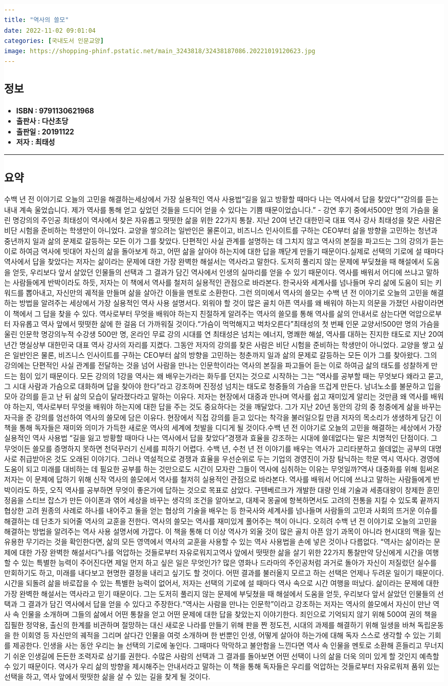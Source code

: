 ```yaml
---
title: "역사의 쓸모"
date: 2022-11-02 09:01:04
categories: [국내도서 인문교양]
image: https://shopping-phinf.pstatic.net/main_3243818/32438187086.20221019120623.jpg
---
```


## **정보**

- **ISBN : 9791130621968**
- **출판사 : 다산초당**
- **출판일 : 20191122**
- **저자 : 최태성**

------



## **요약**

수백 년 전 이야기로 오늘의 고민을 해결하는세상에서 가장 실용적인 역사 사용법“길을 잃고 방황할 때마다 나는 역사에서 답을 찾았다”“강의를 듣는 내내 계속 울었습니다. 제가 역사를 통해 얻고 싶었던 것들을 드디어 얻을 수 있다는 기쁨 때문이었습니다.” - 강연 후기 중에서500만 명의 가슴을 울린 명강의의 주인공 최태성이 역사에서 찾은 자유롭고 떳떳한 삶을 위한 22가지 통찰. 지난 20여 년간 대한민국 대표 역사 강사 최태성을 찾은 사람은 비단 시험을 준비하는 학생만이 아니었다. 교양을 쌓으려는 일반인은 물론이고, 비즈니스 인사이트를 구하는 CEO부터 삶을 방향을 고민하는 청년과 중년까지 일과 삶의 문제로 갈등하는 모든 이가 그를 찾았다. 단편적인 사실 관계를 설명하는 데 그치지 않고 역사의 본질을 파고드는 그의 강의가 듣는 이로 하여금 역사에 빗대어 자신의 삶을 돌아보게 하고, 어떤 삶을 살아야 하는지에 대한 답을 깨닫게 만들기 때문이다.실제로 선택의 기로에 설 때마다 역사에서 답을 찾았다는 저자는 삶이라는 문제에 대한 가장 완벽한 해설서는 역사라고 말한다. 도저히 풀리지 않는 문제에 부딪쳤을 때 해설에서 도움을 얻듯, 우리보다 앞서 살았던 인물들의 선택과 그 결과가 담긴 역사에서 인생의 실마리를 얻을 수 있기 때문이다. 역사를 배워서 어디에 쓰냐고 말하는 사람들에게 반박이라도 하듯, 저자는 이 책에서 역사를 철저히 실용적인 관점으로 바라본다. 한국사와 세계사를 넘나들며 우리 삶에 도움이 되는 키워드를 뽑아내고, 자신만의 궤적을 만들며 삶을 살아간 이들을 멘토로 소환한다. 그런 의미에서 역사의 쓸모는 수백 년 전 이야기로 오늘의 고민을 해결하는 방법을 알려주는 세상에서 가장 실용적인 역사 사용 설명서다. 외워야 할 것이 많은 골치 아픈 역사를 왜 배워야 하는지 의문을 가졌던 사람이라면 이 책에서 그 답을 찾을 수 있다. 역사로부터 무엇을 배워야 하는지 친절하게 알려주는 역사의 쓸모를 통해 역사를 삶의 안내서로 삼는다면 억압으로부터 자유롭고 역사 앞에서 떳떳한 삶에 한 걸음 더 가까워질 것이다.“가슴이 먹먹해지고 벅차오른다”최태성의 첫 번째 인문 교양서!500만 명의 가슴을 울린 인문학 명강의누적 수강생 500만 명, 온라인 무료 강의 시대를 연 최태성은 넘치는 에너지, 명쾌한 해설, 역사를 대하는 진지한 태도로 지난 20여 년간 명실상부 대한민국 대표 역사 강사의 자리를 지켰다. 그동안 저자의 강의를 찾은 사람은 비단 시험을 준비하는 학생만이 아니었다. 교양을 쌓고 싶은 일반인은 물론, 비즈니스 인사이트를 구하는 CEO부터 삶의 방향을 고민하는 청춘까지 일과 삶의 문제로 갈등하는 모든 이가 그를 찾아왔다. 그의 강의에는 단편적인 사실 관계를 전달하는 것을 넘어 사람을 만나는 인문학이라는 역사의 본질을 파고들어 듣는 이로 하여금 삶의 태도를 성찰하게 만드는 힘이 있기 때문이다. 모든 강의의 1강을 역사는 왜 배우는가라는 화두를 던지는 것으로 시작하는 그는 “역사를 공부할 때는 무엇보다 왜라고 묻고, 그 시대 사람과 가슴으로 대화하며 답을 찾아야 한다”라고 강조하며 진정성 넘치는 태도로 청중들의 가슴을 뜨겁게 만든다. 남녀노소를 불문하고 입을 모아 강의를 듣고 난 뒤 삶의 모습이 달라졌다라고 말하는 이유다. 저자는 현장에서 대중과 만나며 역사를 쉽고 재미있게 알리는 것만큼 왜 역사를 배워야 하는지, 역사로부터 무엇을 배워야 하는지에 대한 답을 주는 것도 중요하다는 것을 깨달았다. 그가 지난 20년 동안의 강의 중 청중에게 삶을 바꾸는 자극을 준 강의를 엄선하여 역사의 쓸모에 담은 이유다. 현장에서 직접 강의를 듣고 있다는 착각을 불러일으킬 만큼 저자의 목소리가 생생하게 담긴 이 책을 통해 독자들은 재미와 의미가 가득한 새로운 역사의 세계에 첫발을 디디게 될 것이다.수백 년 전 이야기로 오늘의 고민을 해결하는 세상에서 가장 실용적인 역사 사용법 “길을 잃고 방황할 때마다 나는 역사에서 답을 찾았다”경쟁과 효율을 강조하는 시대에 쓸데없다는 말은 치명적인 단점이다. 그 무엇이든 쓸모를 증명하지 못하면 천덕꾸러기 신세를 피하기 어렵다. 수백 년, 수천 년 전 이야기를 배우는 역사가 고리타분하고 쓸데없는 공부의 대명사로 취급받아온 것도 오래된 이야기다. 그러나 역설적으로 경쟁과 효율을 우선순위로 두는 기업의 경영진이 가장 탐닉하는 학문 역시 역사다. 경영에 도움이 되고 미래를 대비하는 데 필요한 공부를 하는 것만으로도 시간이 모자란 그들이 역사에 심취하는 이유는 무엇일까?역사 대중화를 위해 힘써온 저자는 이 문제에 답하기 위해 신작 역사의 쓸모에서 역사를 철저히 실용적인 관점으로 바라본다. 역사를 배워서 어디에 쓰냐고 말하는 사람들에게 반박이라도 하듯, 오직 역사를 공부하면 무엇이 좋은가에 답하는 것으로 목표로 삼았다. 구텐베르크가 개발한 대량 인쇄 기술과 세종대왕이 창제한 훈민정음을 스티브 잡스가 만든 아이폰과 엮어 세상을 바꾸는 생각의 조건을 알아보고, 대제국 몽골에 항복하면서도 고려의 전통을 지킬 수 있도록 끝까지 협상한 고려 원종의 사례로 하나를 내어주고 둘을 얻는 협상의 기술을 배우는 등 한국사와 세계사를 넘나들며 사람들의 고민과 사회의 뜨거운 이슈를 해결하는 데 단초가 되어줄 역사의 교훈을 전한다. 역사의 쓸모는 역사를 재미있게 풀어주는 책이 아니다. 오히려 수백 년 전 이야기로 오늘의 고민을 해결하는 방법을 알려주는 역사 사용 설명서에 가깝다. 이 책을 통해 더 이상 역사가 외울 것이 많은 골치 아픈 암기 과목이 아니라 현시대의 맥을 짚는 유용한 무기라는 것을 확인한다면, 삶의 모든 영역에서 역사의 교훈을 사용할 수 있는 역사 사용법을 손에 넣은 것이나 다름없다. “역사는 삶이라는 문제에 대한 가장 완벽한 해설서다”나를 억압하는 것들로부터 자유로워지고역사 앞에서 떳떳한 삶을 살기 위한 22가지 통찰만약 당신에게 시간을 여행할 수 있는 특별한 능력이 주어진다면 제일 먼저 하고 싶은 일은 무엇인가? 많은 영화나 드라마의 주인공처럼 과거로 돌아가 자신이 저질렀던 실수를 만회하기도 하고, 미래를 내다보고 현명한 결정을 내리고 싶기도 할 것이다. 어떤 결과를 불러올지 모르고 하는 선택은 언제나 두려운 일이기 때문이다. 시간을 되돌려 삶을 바로잡을 수 있는 특별한 능력이 없어서, 저자는 선택의 기로에 설 때마다 역사 속으로 시간 여행을 떠났다. 삶이라는 문제에 대한 가장 완벽한 해설서는 역사라고 믿기 때문이다. 그는 도저히 풀리지 않는 문제에 부딪쳤을 때 해설에서 도움을 얻듯, 우리보다 앞서 살았던 인물들의 선택과 그 결과가 담긴 역사에서 답을 얻을 수 있다고 주장한다.“역사는 사람을 만나는 인문학”이라고 강조하는 저자는 역사의 쓸모에서 자신이 만난 역사 속 인물을 소개하며 그들의 삶에서 어떤 통찰을 얻고 어떤 문제에 대한 답을 찾았는지 이야기한다. 죄인으로 기억되지 않기 위해 500여 권의 책을 집필한 정약용, 출신의 한계를 비관하며 절망하는 대신 새로운 나라를 만들기 위해 판을 짠 정도전, 시대의 과제를 해결하기 위해 일생을 바쳐 독립운동을 한 이회영 등 자신만의 궤적을 그리며 살다간 인물을 여럿 소개하며 한 번뿐인 인생, 어떻게 살아야 하는가에 대해 독자 스스로 생각할 수 있는 기회를 제공한다.  인생을 사는 동안 우리는 늘 선택의 기로에 놓인다. 그때마다 막막하고 불안함을 느낀다면 역사 속 인물을 멘토로 소환해 흔들리고 무너지기 쉬운 인생길에 든든한 조력자로 삼기를 권한다. 수많은 사람의 선택과 그 결과를 돌아보면 어떤 선택이 나의 삶을 더욱 의미 있게 할 것인지 예측할 수 있기 때문이다. 역사가 우리 삶의 방향을 제시해주는 안내서라고 말하는 이 책을 통해 독자들은 우리를 억압하는 것들로부터 자유로워져 품위 있는 선택을 하고, 역사 앞에서 떳떳한 삶을 살 수 있는 길을 찾게 될 것이다.
